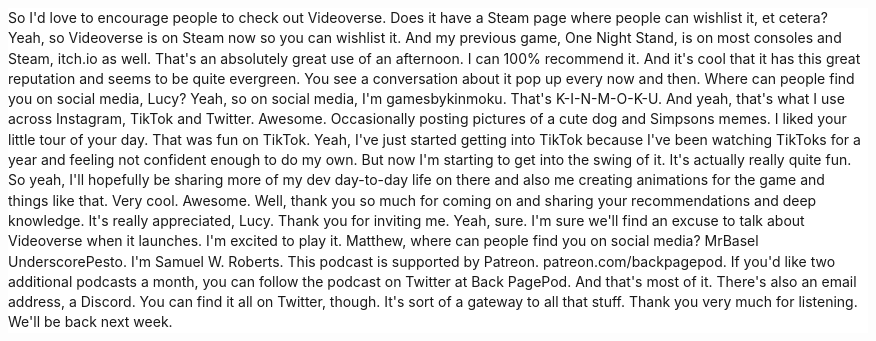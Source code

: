 So I'd love to encourage people to check out Videoverse. Does it have a Steam page where people can wishlist it, et cetera?
Yeah, so Videoverse is on Steam now so you can wishlist it. And my previous game, One Night Stand, is on most consoles and Steam, itch.io as well.
That's an absolutely great use of an afternoon. I can 100% recommend it. And it's cool that it has this great reputation and seems to be quite evergreen.
You see a conversation about it pop up every now and then. Where can people find you on social media, Lucy?
Yeah, so on social media, I'm gamesbykinmoku. That's K-I-N-M-O-K-U. And yeah, that's what I use across Instagram, TikTok and Twitter.
Awesome. Occasionally posting pictures of a cute dog and Simpsons memes.
I liked your little tour of your day. That was fun on TikTok.
Yeah, I've just started getting into TikTok because I've been watching TikToks for a year and feeling not confident enough to do my own. But now I'm starting to get into the swing of it. It's actually really quite fun.
So yeah, I'll hopefully be sharing more of my dev day-to-day life on there and also me creating animations for the game and things like that.
Very cool.
Awesome. Well, thank you so much for coming on and sharing your recommendations and deep knowledge. It's really appreciated, Lucy.
Thank you for inviting me.
Yeah, sure. I'm sure we'll find an excuse to talk about Videoverse when it launches. I'm excited to play it.
Matthew, where can people find you on social media?
MrBasel UnderscorePesto.
I'm Samuel W. Roberts. This podcast is supported by Patreon.
patreon.com/backpagepod. If you'd like two additional podcasts a month, you can follow the podcast on Twitter at Back PagePod. And that's most of it.
There's also an email address, a Discord. You can find it all on Twitter, though. It's sort of a gateway to all that stuff.
Thank you very much for listening. We'll be back next week.
